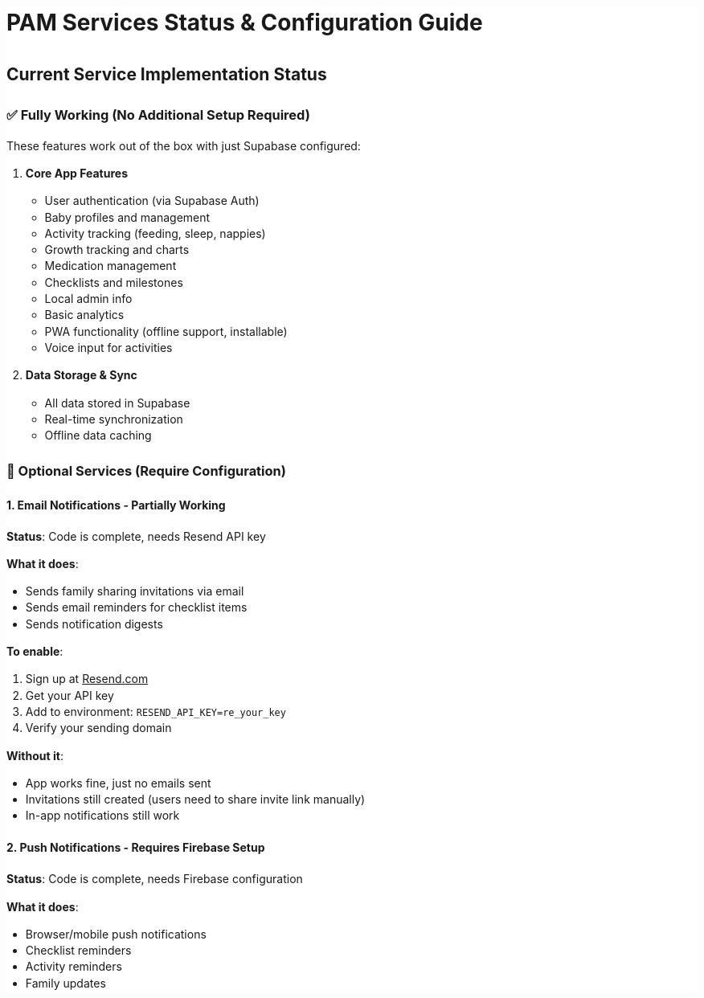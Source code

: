 # PAM Services Status & Configuration Guide

## Current Service Implementation Status

### ✅ Fully Working (No Additional Setup Required)
These features work out of the box with just Supabase configured:

1. **Core App Features**
   - User authentication (via Supabase Auth)
   - Baby profiles and management
   - Activity tracking (feeding, sleep, nappies)
   - Growth tracking and charts
   - Medication management
   - Checklists and milestones
   - Local admin info
   - Basic analytics
   - PWA functionality (offline support, installable)
   - Voice input for activities

2. **Data Storage & Sync**
   - All data stored in Supabase
   - Real-time synchronization
   - Offline data caching

### 🔧 Optional Services (Require Configuration)

#### 1. **Email Notifications** - Partially Working
**Status**: Code is complete, needs Resend API key

**What it does**:
- Sends family sharing invitations via email
- Sends email reminders for checklist items
- Sends notification digests

**To enable**:
1. Sign up at [Resend.com](https://resend.com)
2. Get your API key
3. Add to environment: `RESEND_API_KEY=re_your_key`
4. Verify your sending domain

**Without it**: 
- App works fine, just no emails sent
- Invitations still created (users need to share invite link manually)
- In-app notifications still work

#### 2. **Push Notifications** - Requires Firebase Setup
**Status**: Code is complete, needs Firebase configuration

**What it does**:
- Browser/mobile push notifications
- Checklist reminders
- Activity reminders
- Family updates
